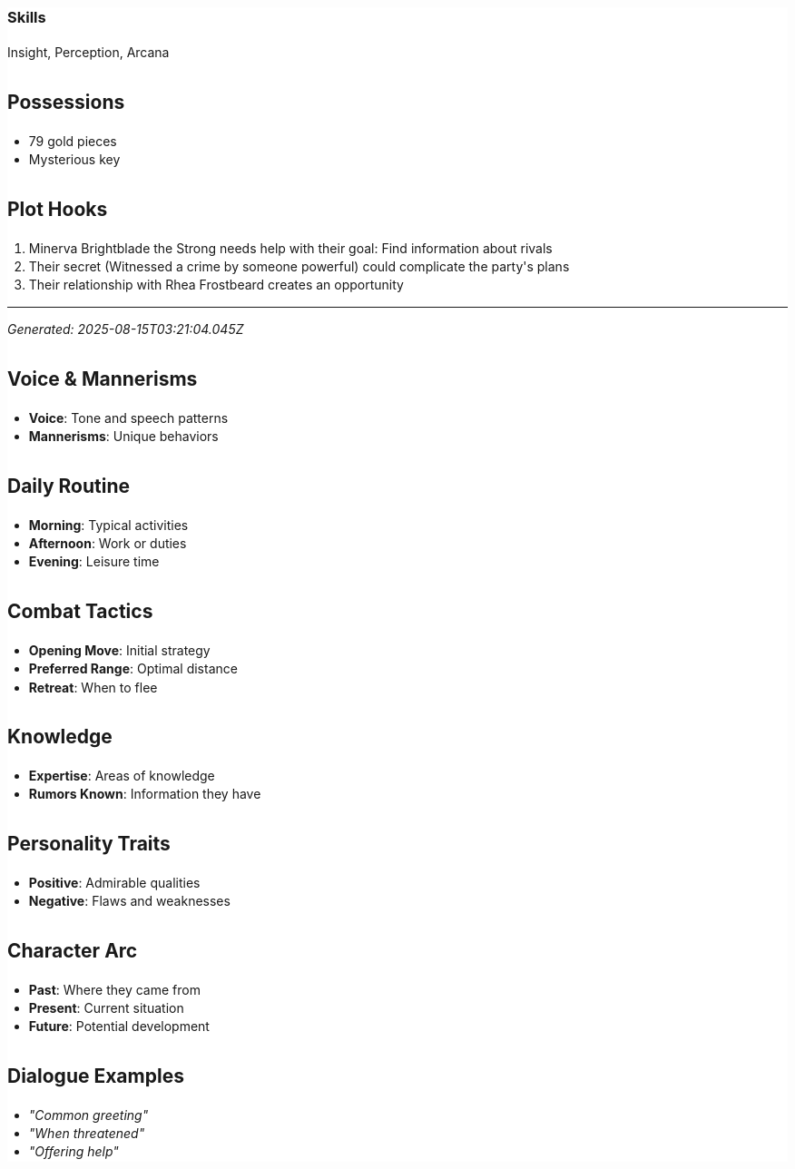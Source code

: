 ### Skills
Insight, Perception, Arcana

## Possessions
- 79 gold pieces
- Mysterious key

## Plot Hooks
1. Minerva Brightblade the Strong needs help with their goal: Find information about rivals
2. Their secret (Witnessed a crime by someone powerful) could complicate the party's plans
3. Their relationship with Rhea Frostbeard creates an opportunity

---
*Generated: 2025-08-15T03:21:04.045Z*

## Voice & Mannerisms
- **Voice**: Tone and speech patterns
- **Mannerisms**: Unique behaviors

## Daily Routine
- **Morning**: Typical activities
- **Afternoon**: Work or duties
- **Evening**: Leisure time

## Combat Tactics
- **Opening Move**: Initial strategy
- **Preferred Range**: Optimal distance
- **Retreat**: When to flee

## Knowledge
- **Expertise**: Areas of knowledge
- **Rumors Known**: Information they have

## Personality Traits
- **Positive**: Admirable qualities
- **Negative**: Flaws and weaknesses

## Character Arc
- **Past**: Where they came from
- **Present**: Current situation
- **Future**: Potential development

## Dialogue Examples
- *"Common greeting"*
- *"When threatened"*
- *"Offering help"*
